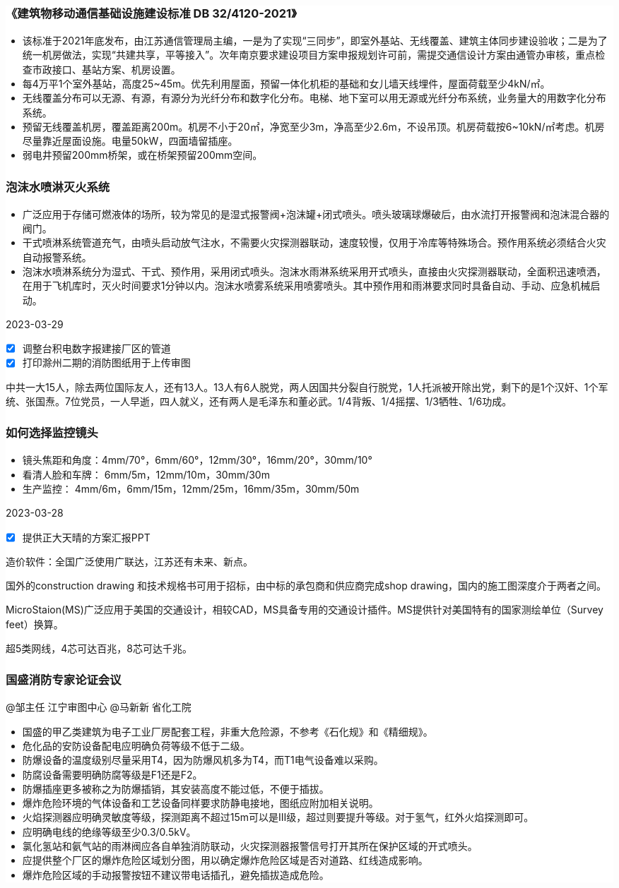 ### 《建筑物移动通信基础设施建设标准 DB 32/4120-2021》

- 该标准于2021年底发布，由江苏通信管理局主编，一是为了实现“三同步”，即室外基站、无线覆盖、建筑主体同步建设验收；二是为了统一机房做法，实现“共建共享，平等接入”。次年南京要求建设项目方案申报规划许可前，需提交通信设计方案由通管办审核，重点检查市政接口、基站方案、机房设置。
- 每4万平1个室外基站，高度25\~45m。优先利用屋面，预留一体化机柜的基础和女儿墙天线埋件，屋面荷载至少4kN/㎡。
- 无线覆盖分布可以无源、有源，有源分为光纤分布和数字化分布。电梯、地下室可以用无源或光纤分布系统，业务量大的用数字化分布系统。
- 预留无线覆盖机房，覆盖距离200m。机房不小于20㎡，净宽至少3m，净高至少2.6m，不设吊顶。机房荷载按6\~10kN/㎡考虑。机房尽量靠近屋面设施。电量50kW，四面墙留插座。
- 弱电井预留200mm桥架，或在桥架预留200mm空间。

### 泡沫水喷淋灭火系统

- 广泛应用于存储可燃液体的场所，较为常见的是湿式报警阀+泡沫罐+闭式喷头。喷头玻璃球爆破后，由水流打开报警阀和泡沫混合器的阀门。
- 干式喷淋系统管道充气，由喷头启动放气注水，不需要火灾探测器联动，速度较慢，仅用于冷库等特殊场合。预作用系统必须结合火灾自动报警系统。
- 泡沫水喷淋系统分为湿式、干式、预作用，采用闭式喷头。泡沫水雨淋系统采用开式喷头，直接由火灾探测器联动，全面积迅速喷洒，在用于飞机库时，灭火时间要求1分钟以内。泡沫水喷雾系统采用喷雾喷头。其中预作用和雨淋要求同时具备自动、手动、应急机械启动。

2023-03-29

- [x] 调整台积电数字报建接厂区的管道
- [x] 打印滁州二期的消防图纸用于上传审图

中共一大15人，除去两位国际友人，还有13人。13人有6人脱党，两人因国共分裂自行脱党，1人托派被开除出党，剩下的是1个汉奸、1个军统、张国焘。7位党员，一人早逝，四人就义，还有两人是毛泽东和董必武。1/4背叛、1/4摇摆、1/3牺牲、1/6功成。

### 如何选择监控镜头

- 镜头焦距和角度：4mm/70°，6mm/60°，12mm/30°，16mm/20°，30mm/10°
- 看清人脸和车牌： 6mm/5m，12mm/10m，30mm/30m
- 生产监控： 4mm/6m，6mm/15m，12mm/25m，16mm/35m，30mm/50m

2023-03-28

- [x] 提供正大天晴的方案汇报PPT

造价软件：全国广泛使用广联达，江苏还有未来、新点。

国外的construction drawing 和技术规格书可用于招标，由中标的承包商和供应商完成shop drawing，国内的施工图深度介于两者之间。

MicroStaion(MS)广泛应用于美国的交通设计，相较CAD，MS具备专用的交通设计插件。MS提供针对美国特有的国家测绘单位（Survey feet）换算。

超5类网线，4芯可达百兆，8芯可达千兆。

### 国盛消防专家论证会议

@邹主任 江宁审图中心 @马新新 省化工院

- 国盛的甲乙类建筑为电子工业厂房配套工程，非重大危险源，不参考《石化规》和《精细规》。
- 危化品的安防设备配电应明确负荷等级不低于二级。
- 防爆设备的温度级别尽量采用T4，因为防爆风机多为T4，而T1电气设备难以采购。
- 防腐设备需要明确防腐等级是F1还是F2。
- 防爆插座更多被称之为防爆插销，其安装高度不能过低，不便于插拔。
- 爆炸危险环境的气体设备和工艺设备同样要求防静电接地，图纸应附加相关说明。
- 火焰探测器应明确灵敏度等级，探测距离不超过15m可以是Ⅲ级，超过则要提升等级。对于氢气，红外火焰探测即可。
- 应明确电线的绝缘等级至少0.3/0.5kV。
- 氯化氢站和氨气站的雨淋阀应各自单独消防联动，火灾探测器报警信号打开其所在保护区域的开式喷头。
- 应提供整个厂区的爆炸危险区域划分图，用以确定爆炸危险区域是否对道路、红线造成影响。
- 爆炸危险区域的手动报警按钮不建议带电话插孔，避免插拔造成危险。
